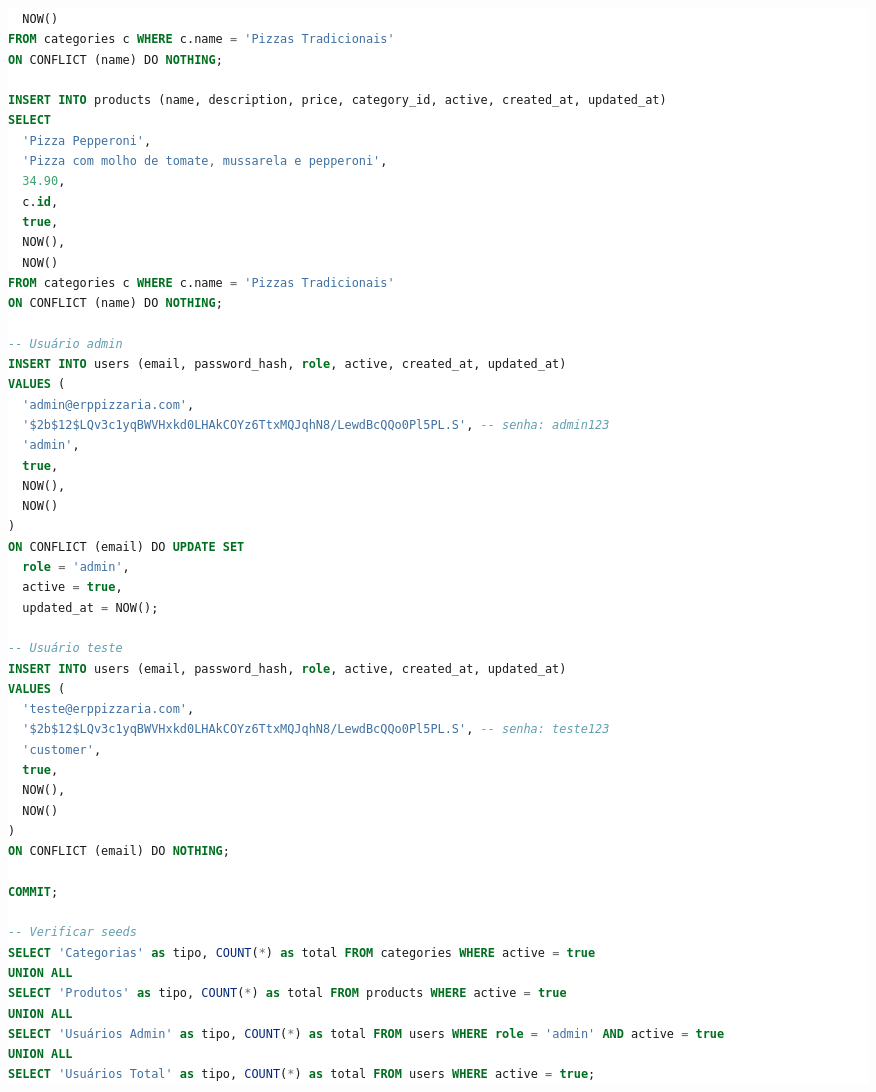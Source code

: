 ```sql
  NOW()
FROM categories c WHERE c.name = 'Pizzas Tradicionais'
ON CONFLICT (name) DO NOTHING;

INSERT INTO products (name, description, price, category_id, active, created_at, updated_at)
SELECT 
  'Pizza Pepperoni',
  'Pizza com molho de tomate, mussarela e pepperoni',
  34.90,
  c.id,
  true,
  NOW(),
  NOW()
FROM categories c WHERE c.name = 'Pizzas Tradicionais'
ON CONFLICT (name) DO NOTHING;

-- Usuário admin
INSERT INTO users (email, password_hash, role, active, created_at, updated_at)
VALUES (
  'admin@erppizzaria.com',
  '$2b$12$LQv3c1yqBWVHxkd0LHAkCOYz6TtxMQJqhN8/LewdBcQQo0Pl5PL.S', -- senha: admin123
  'admin',
  true,
  NOW(),
  NOW()
)
ON CONFLICT (email) DO UPDATE SET
  role = 'admin',
  active = true,
  updated_at = NOW();

-- Usuário teste
INSERT INTO users (email, password_hash, role, active, created_at, updated_at)
VALUES (
  'teste@erppizzaria.com',
  '$2b$12$LQv3c1yqBWVHxkd0LHAkCOYz6TtxMQJqhN8/LewdBcQQo0Pl5PL.S', -- senha: teste123
  'customer',
  true,
  NOW(),
  NOW()
)
ON CONFLICT (email) DO NOTHING;

COMMIT;

-- Verificar seeds
SELECT 'Categorias' as tipo, COUNT(*) as total FROM categories WHERE active = true
UNION ALL
SELECT 'Produtos' as tipo, COUNT(*) as total FROM products WHERE active = true
UNION ALL
SELECT 'Usuários Admin' as tipo, COUNT(*) as total FROM users WHERE role = 'admin' AND active = true
UNION ALL
SELECT 'Usuários Total' as tipo, COUNT(*) as total FROM users WHERE active = true;
```
